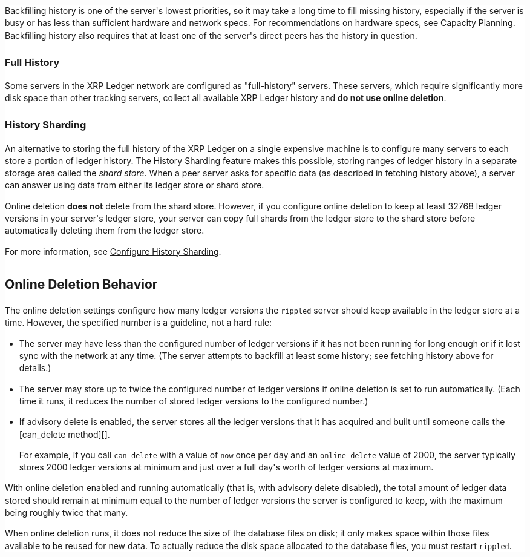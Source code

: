 Backfilling history is one of the server's lowest priorities, so it may take a long time to fill missing history, especially if the server is busy or has less than sufficient hardware and network specs. For recommendations on hardware specs, see [Capacity Planning](capacity-planning.html). Backfilling history also requires that at least one of the server's direct peers has the history in question. 

### Full History

Some servers in the XRP Ledger network are configured as "full-history" servers. These servers, which require significantly more disk space than other tracking servers, collect all available XRP Ledger history and **do not use online deletion**.



### History Sharding

An alternative to storing the full history of the XRP Ledger on a single expensive machine is to configure many servers to each store a portion of ledger history. The [History Sharding](history-sharding.html) feature makes this possible, storing ranges of ledger history in a separate storage area called the _shard store_. When a peer server asks for specific data (as described in [fetching history](#fetching-history) above), a server can answer using data from either its ledger store or shard store.

Online deletion **does not** delete from the shard store. However, if you configure online deletion to keep at least 32768 ledger versions in your server's ledger store, your server can copy full shards from the ledger store to the shard store before automatically deleting them from the ledger store.

For more information, see [Configure History Sharding](configure-history-sharding.html).


## Online Deletion Behavior

The online deletion settings configure how many ledger versions the `rippled` server should keep available in the ledger store at a time. However, the specified number is a guideline, not a hard rule:

- The server may have less than the configured number of ledger versions if it has not been running for long enough or if it lost sync with the network at any time. (The server attempts to backfill at least some history; see [fetching history](#fetching-history) above for details.)
- The server may store up to twice the configured number of ledger versions if online deletion is set to run automatically. (Each time it runs, it reduces the number of stored ledger versions to the configured number.)
- If advisory delete is enabled, the server stores all the ledger versions that it has acquired and built until someone calls the [can_delete method][].

    For example, if you call `can_delete` with a value of `now` once per day and an `online_delete` value of 2000, the server typically stores 2000 ledger versions at minimum and just over a full day's worth of ledger versions at maximum.

With online deletion enabled and running automatically (that is, with advisory delete disabled), the total amount of ledger data stored should remain at minimum equal to the number of ledger versions the server is configured to keep, with the maximum being roughly twice that many.

When online deletion runs, it does not reduce the size of the database files on disk; it only makes space within those files available to be reused for new data. To actually reduce the disk space allocated to the database files, you must restart `rippled`.
